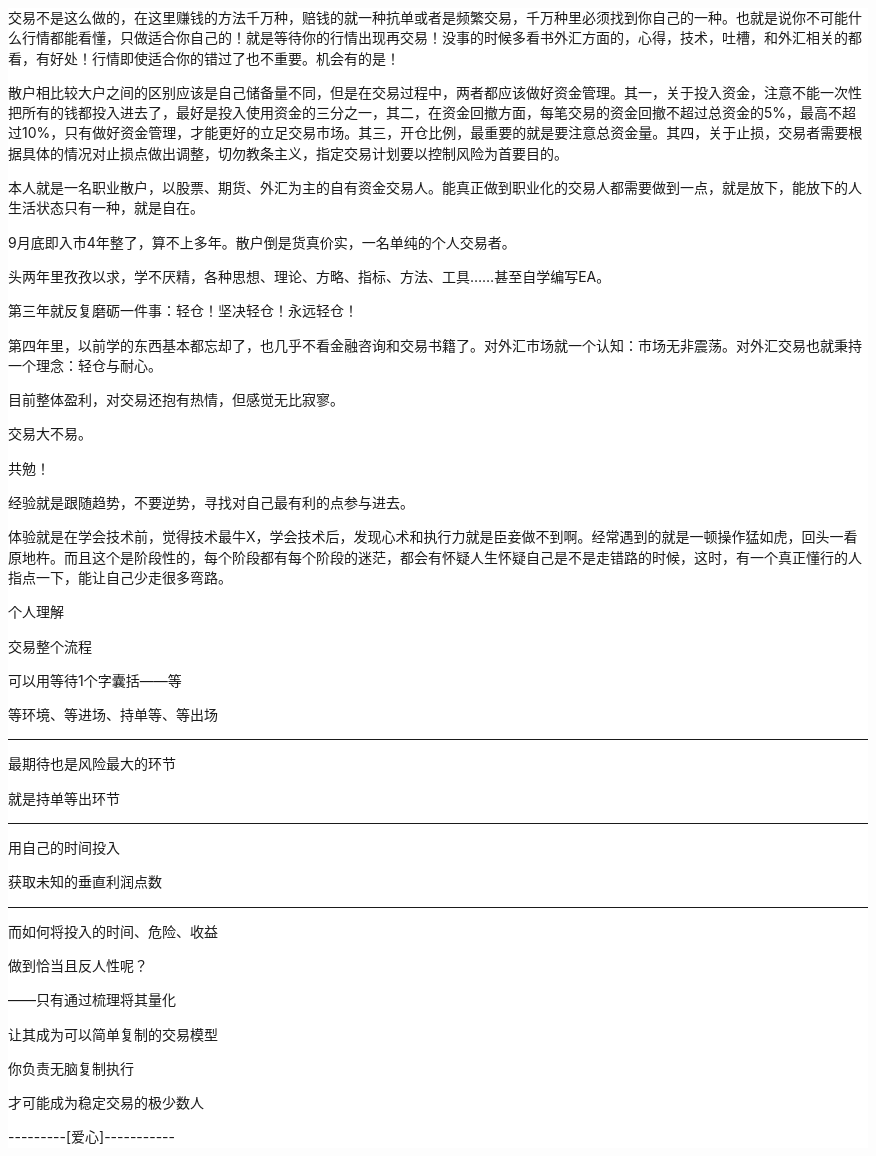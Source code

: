 交易不是这么做的，在这里赚钱的方法千万种，赔钱的就一种抗单或者是频繁交易，千万种里必须找到你自己的一种。也就是说你不可能什么行情都能看懂，只做适合你自己的！就是等待你的行情出现再交易！没事的时候多看书外汇方面的，心得，技术，吐槽，和外汇相关的都看，有好处！行情即使适合你的错过了也不重要。机会有的是！

散户相比较大户之间的区别应该是自己储备量不同，但是在交易过程中，两者都应该做好资金管理。其一，关于投入资金，注意不能一次性把所有的钱都投入进去了，最好是投入使用资金的三分之一，其二，在资金回撤方面，每笔交易的资金回撤不超过总资金的5%，最高不超过10%，只有做好资金管理，才能更好的立足交易市场。其三，开仓比例，最重要的就是要注意总资金量。其四，关于止损，交易者需要根据具体的情况对止损点做出调整，切勿教条主义，指定交易计划要以控制风险为首要目的。

本人就是一名职业散户，以股票、期货、外汇为主的自有资金交易人。能真正做到职业化的交易人都需要做到一点，就是放下，能放下的人生活状态只有一种，就是自在。

9月底即入市4年整了，算不上多年。散户倒是货真价实，一名单纯的个人交易者。

头两年里孜孜以求，学不厌精，各种思想、理论、方略、指标、方法、工具……甚至自学编写EA。

第三年就反复磨砺一件事：轻仓！坚决轻仓！永远轻仓！

第四年里，以前学的东西基本都忘却了，也几乎不看金融咨询和交易书籍了。对外汇市场就一个认知：市场无非震荡。对外汇交易也就秉持一个理念：轻仓与耐心。

目前整体盈利，对交易还抱有热情，但感觉无比寂寥。

交易大不易。

共勉！

经验就是跟随趋势，不要逆势，寻找对自己最有利的点参与进去。

体验就是在学会技术前，觉得技术最牛X，学会技术后，发现心术和执行力就是臣妾做不到啊。经常遇到的就是一顿操作猛如虎，回头一看原地杵。而且这个是阶段性的，每个阶段都有每个阶段的迷茫，都会有怀疑人生怀疑自己是不是走错路的时候，这时，有一个真正懂行的人指点一下，能让自己少走很多弯路。

个人理解

交易整个流程

可以用等待1个字囊括——等

等环境、等进场、持单等、等出场

--------------------

最期待也是风险最大的环节

就是持单等出环节

----------------

用自己的时间投入

获取未知的垂直利润点数

--------------------

而如何将投入的时间、危险、收益

做到恰当且反人性呢？

——只有通过梳理将其量化

让其成为可以简单复制的交易模型

你负责无脑复制执行

才可能成为稳定交易的极少数人

---------[爱心]-----------
